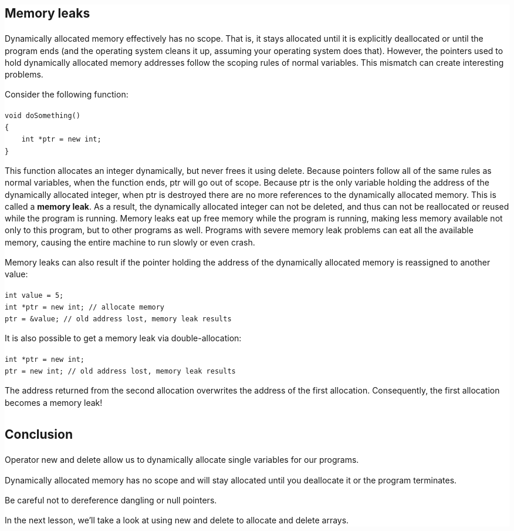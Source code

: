 
## Memory leaks

Dynamically allocated memory effectively has no scope. That is, it stays allocated until it is explicitly deallocated or until the program ends (and the operating system cleans it up, assuming your operating system does that). However, the pointers used to hold dynamically allocated memory addresses follow the scoping rules of normal variables. This mismatch can create interesting problems.

Consider the following function:

```
void doSomething()
{
    int *ptr = new int;
}
```

This function allocates an integer dynamically, but never frees it using delete. Because pointers follow all of the same rules as normal variables, when the function ends, ptr will go out of scope. Because ptr is the only variable holding the address of the dynamically allocated integer, when ptr is destroyed there are no more references to the dynamically allocated memory. This is called a **memory leak**. As a result, the dynamically allocated integer can not be deleted, and thus can not be reallocated or reused while the program is running. Memory leaks eat up free memory while the program is running, making less memory available not only to this program, but to other programs as well. Programs with severe memory leak problems can eat all the available memory, causing the entire machine to run slowly or even crash.

Memory leaks can also result if the pointer holding the address of the dynamically allocated memory is reassigned to another value:

```
int value = 5;
int *ptr = new int; // allocate memory
ptr = &value; // old address lost, memory leak results
```

It is also possible to get a memory leak via double-allocation:

```
int *ptr = new int;
ptr = new int; // old address lost, memory leak results
```

The address returned from the second allocation overwrites the address of the first allocation. Consequently, the first allocation becomes a memory leak!

## Conclusion

Operator new and delete allow us to dynamically allocate single variables for our programs.

Dynamically allocated memory has no scope and will stay allocated until you deallocate it or the program terminates.

Be careful not to dereference dangling or null pointers.

In the next lesson, we’ll take a look at using new and delete to allocate and delete arrays.
